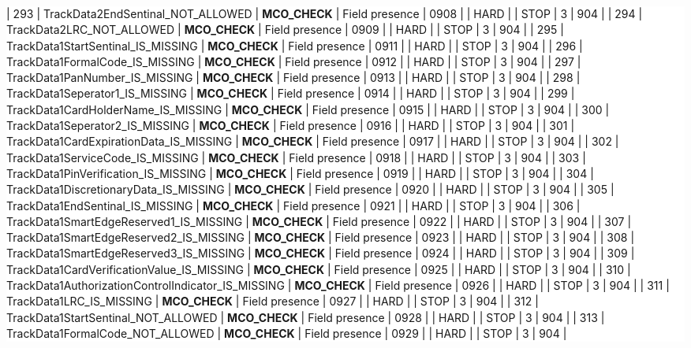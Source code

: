 | 293     | TrackData2EndSentinal_NOT_ALLOWED        | **MCO_CHECK**                  | Field presence                           | 0908            |                      | HARD            |                      | STOP              | 3               | 904                 |
| 294     | TrackData2LRC_NOT_ALLOWED                | **MCO_CHECK**                  | Field presence                           | 0909            |                      | HARD            |                      | STOP              | 3               | 904                 |
| 295     | TrackData1StartSentinal_IS_MISSING       | **MCO_CHECK**                  | Field presence                           | 0911            |                      | HARD            |                      | STOP              | 3               | 904                 |
| 296     | TrackData1FormalCode_IS_MISSING          | **MCO_CHECK**                  | Field presence                           | 0912            |                      | HARD            |                      | STOP              | 3               | 904                 |
| 297     | TrackData1PanNumber_IS_MISSING           | **MCO_CHECK**                  | Field presence                           | 0913            |                      | HARD            |                      | STOP              | 3               | 904                 |
| 298     | TrackData1Seperator1_IS_MISSING          | **MCO_CHECK**                  | Field presence                           | 0914            |                      | HARD            |                      | STOP              | 3               | 904                 |
| 299     | TrackData1CardHolderName_IS_MISSING      | **MCO_CHECK**                  | Field presence                           | 0915            |                      | HARD            |                      | STOP              | 3               | 904                 |
| 300     | TrackData1Seperator2_IS_MISSING          | **MCO_CHECK**                  | Field presence                           | 0916            |                      | HARD            |                      | STOP              | 3               | 904                 |
| 301     | TrackData1CardExpirationData_IS_MISSING  | **MCO_CHECK**                  | Field presence                           | 0917            |                      | HARD            |                      | STOP              | 3               | 904                 |
| 302     | TrackData1ServiceCode_IS_MISSING         | **MCO_CHECK**                  | Field presence                           | 0918            |                      | HARD            |                      | STOP              | 3               | 904                 |
| 303     | TrackData1PinVerification_IS_MISSING     | **MCO_CHECK**                  | Field presence                           | 0919            |                      | HARD            |                      | STOP              | 3               | 904                 |
| 304     | TrackData1DiscretionaryData_IS_MISSING   | **MCO_CHECK**                  | Field presence                           | 0920            |                      | HARD            |                      | STOP              | 3               | 904                 |
| 305     | TrackData1EndSentinal_IS_MISSING         | **MCO_CHECK**                  | Field presence                           | 0921            |                      | HARD            |                      | STOP              | 3               | 904                 |
| 306     | TrackData1SmartEdgeReserved1_IS_MISSING  | **MCO_CHECK**                  | Field presence                           | 0922            |                      | HARD            |                      | STOP              | 3               | 904                 |
| 307     | TrackData1SmartEdgeReserved2_IS_MISSING  | **MCO_CHECK**                  | Field presence                           | 0923            |                      | HARD            |                      | STOP              | 3               | 904                 |
| 308     | TrackData1SmartEdgeReserved3_IS_MISSING  | **MCO_CHECK**                  | Field presence                           | 0924            |                      | HARD            |                      | STOP              | 3               | 904                 |
| 309     | TrackData1CardVerificationValue_IS_MISSING | **MCO_CHECK**                  | Field presence                           | 0925            |                      | HARD            |                      | STOP              | 3               | 904                 |
| 310     | TrackData1AuthorizationControlIndicator_IS_MISSING | **MCO_CHECK**                  | Field presence                           | 0926            |                      | HARD            |                      | STOP              | 3               | 904                 |
| 311     | TrackData1LRC_IS_MISSING                 | **MCO_CHECK**                  | Field presence                           | 0927            |                      | HARD            |                      | STOP              | 3               | 904                 |
| 312     | TrackData1StartSentinal_NOT_ALLOWED      | **MCO_CHECK**                  | Field presence                           | 0928            |                      | HARD            |                      | STOP              | 3               | 904                 |
| 313     | TrackData1FormalCode_NOT_ALLOWED         | **MCO_CHECK**                  | Field presence                           | 0929            |                      | HARD            |                      | STOP              | 3               | 904                 |